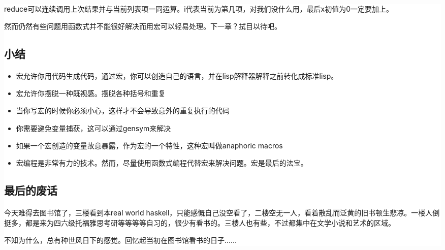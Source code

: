 reduce可以连续调用上次结果并与当前列表项一同运算。i代表当前为第几项，对我们没什么用，最后x初值为0一定要加上。

然而仍然有些问题用函数式并不能很好解决而用宏可以轻易处理。下一章？拭目以待吧。

## 小结

- 宏允许你用代码生成代码，通过宏，你可以创造自己的语言，并在lisp解释器解释之前转化成标准lisp。

- 宏允许你摆脱一种既视感。摆脱各种括号和重复

- 当你写宏的时候你必须小心，这样才不会导致意外的重复执行的代码

- 你需要避免变量捕获，这可以通过gensym来解决

- 如果一个宏创造的变量故意暴露，作为宏的一个特性，这种宏叫做anaphoric macros

- 宏编程是非常有力的技术。然而，尽量使用函数式编程代替宏来解决问题。宏是最后的法宝。

## 最后的废话

今天难得去图书馆了，三楼看到本real world haskell，只能感慨自己没空看了，二楼空无一人，看着散乱而泛黄的旧书顿生悲凉。一楼人倒挺多，都是来为四六级托福雅思考研等等等等自习的，很少有看书的。三楼人也有些，不过都集中在文学小说和艺术的区域。

不知为什么，总有种世风日下的感觉。回忆起当初在图书馆看书的日子……

